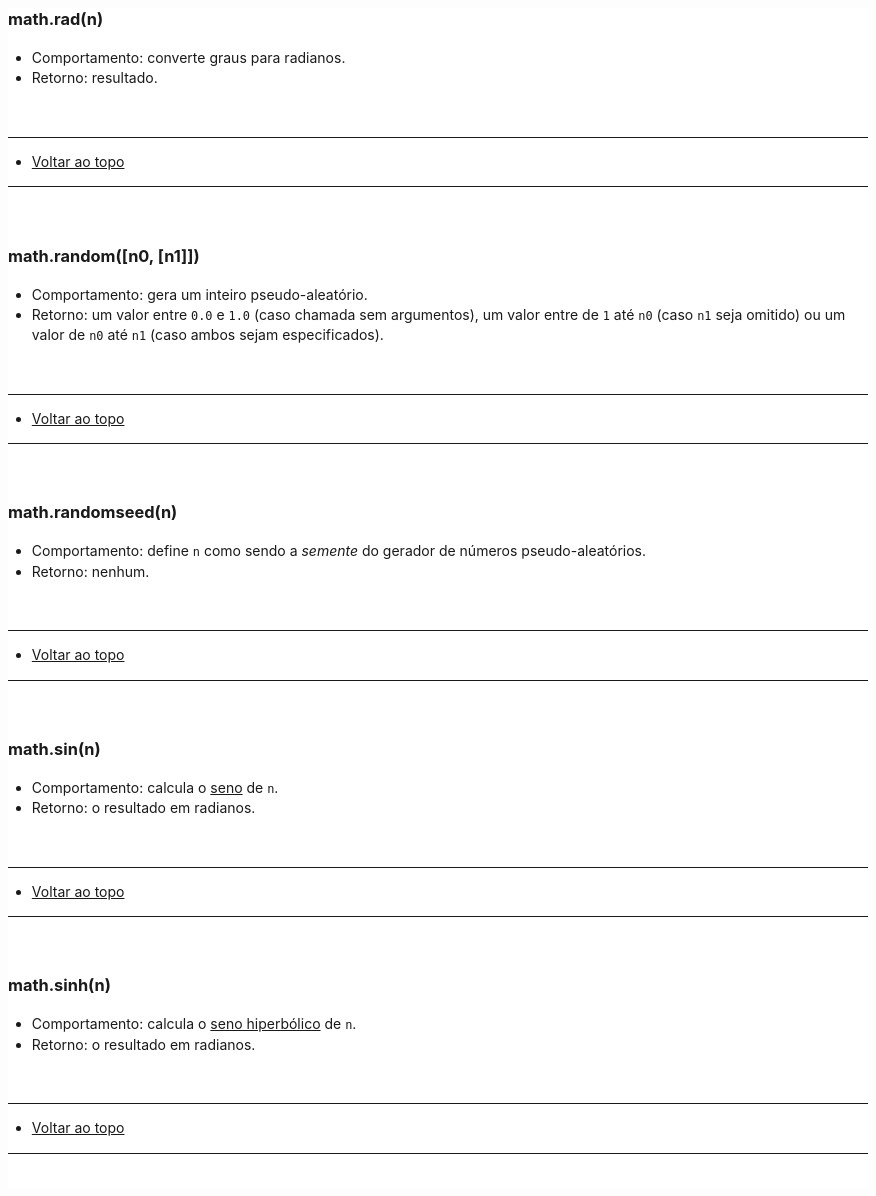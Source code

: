 <h3 id="21">math.rad(n)</h3>

* Comportamento: converte graus para radianos.
* Retorno: resultado.

<br>
<hr>
<ul><li><a href="#0">Voltar ao topo</a></li></ul>
<hr>
<br>

<h3 id="22">math.random([n0, [n1]])</h3>

* Comportamento: gera um inteiro pseudo-aleatório.
* Retorno: um valor entre `0.0` e `1.0` (caso chamada sem argumentos), um valor entre de `1` até `n0` (caso `n1` seja omitido) ou um valor de `n0` até `n1` (caso ambos sejam especificados).

<br>
<hr>
<ul><li><a href="#0">Voltar ao topo</a></li></ul>
<hr>
<br>

<h3 id="23">math.randomseed(n)</h3>

* Comportamento: define `n` como sendo a *semente* do gerador de números pseudo-aleatórios.
* Retorno: nenhum.

<br>
<hr>
<ul><li><a href="#0">Voltar ao topo</a></li></ul>
<hr>
<br>

<h3 id="24">math.sin(n)</h3>

* Comportamento: calcula o [seno](https://en.wikipedia.org/wiki/Trigonometric_functions "Wikipédia") de `n`.
* Retorno: o resultado em radianos.

<br>
<hr>
<ul><li><a href="#0">Voltar ao topo</a></li></ul>
<hr>
<br>

<h3 id="25">math.sinh(n)</h3>

* Comportamento: calcula o [seno hiperbólico](https://en.wikipedia.org/wiki/Hyperbolic_functions "Wikipédia") de `n`.
* Retorno: o resultado em radianos.

<br>
<hr>
<ul><li><a href="#0">Voltar ao topo</a></li></ul>
<hr>
<br>
